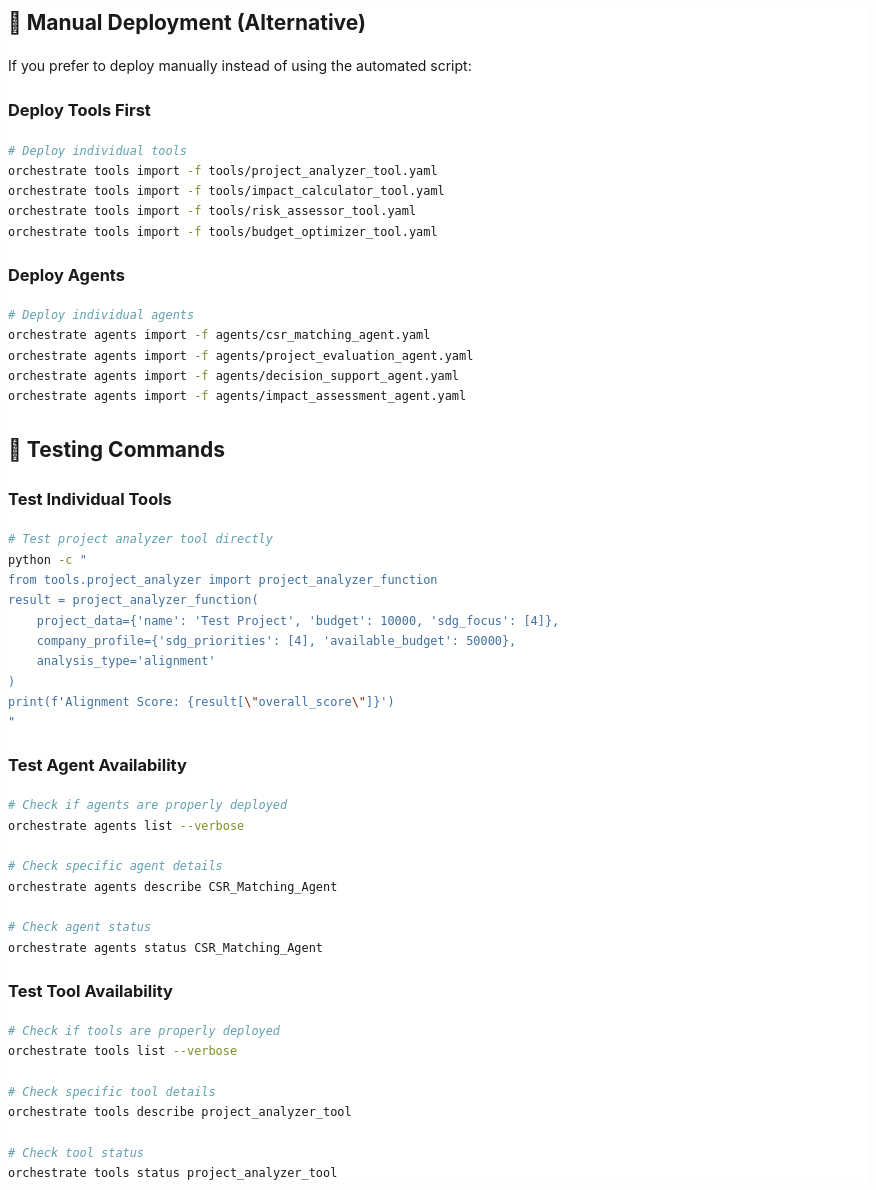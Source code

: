 ## 🔧 Manual Deployment (Alternative)

If you prefer to deploy manually instead of using the automated script:

### Deploy Tools First
```bash
# Deploy individual tools
orchestrate tools import -f tools/project_analyzer_tool.yaml
orchestrate tools import -f tools/impact_calculator_tool.yaml
orchestrate tools import -f tools/risk_assessor_tool.yaml
orchestrate tools import -f tools/budget_optimizer_tool.yaml
```

### Deploy Agents
```bash
# Deploy individual agents
orchestrate agents import -f agents/csr_matching_agent.yaml
orchestrate agents import -f agents/project_evaluation_agent.yaml
orchestrate agents import -f agents/decision_support_agent.yaml
orchestrate agents import -f agents/impact_assessment_agent.yaml
```

## 🧪 Testing Commands

### Test Individual Tools
```bash
# Test project analyzer tool directly
python -c "
from tools.project_analyzer import project_analyzer_function
result = project_analyzer_function(
    project_data={'name': 'Test Project', 'budget': 10000, 'sdg_focus': [4]},
    company_profile={'sdg_priorities': [4], 'available_budget': 50000},
    analysis_type='alignment'
)
print(f'Alignment Score: {result[\"overall_score\"]}')
"
```

### Test Agent Availability
```bash
# Check if agents are properly deployed
orchestrate agents list --verbose

# Check specific agent details
orchestrate agents describe CSR_Matching_Agent

# Check agent status
orchestrate agents status CSR_Matching_Agent
```

### Test Tool Availability
```bash
# Check if tools are properly deployed
orchestrate tools list --verbose

# Check specific tool details
orchestrate tools describe project_analyzer_tool

# Check tool status
orchestrate tools status project_analyzer_tool
```

